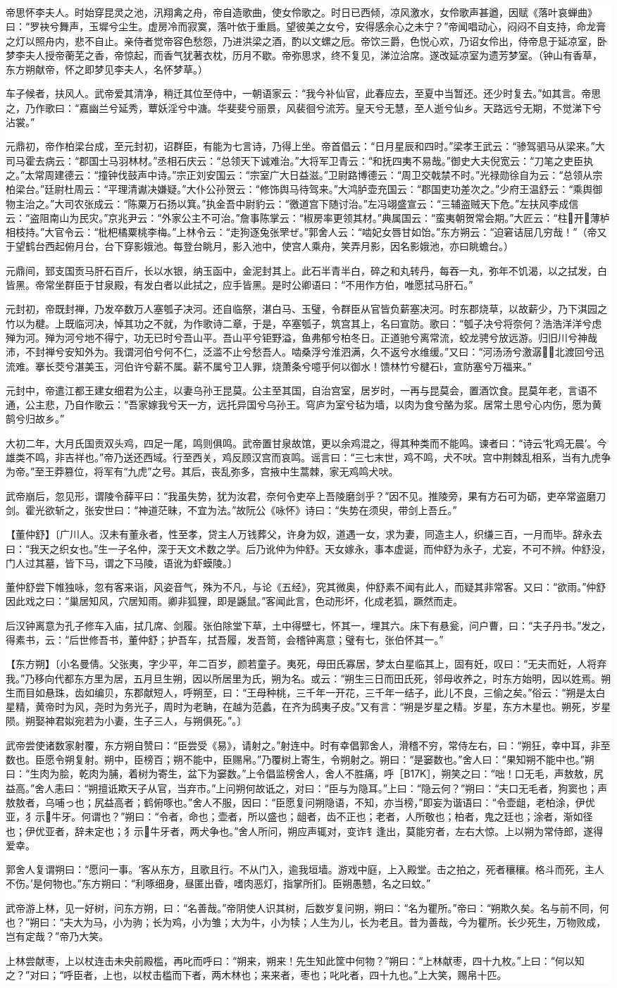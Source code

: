 帝思怀李夫人。时始穿昆灵之池，汛翔禽之舟，帝自造歌曲，使女伶歌之。时日已西倾，凉风激水，女伶歌声甚遒，因赋《落叶哀蝉曲》曰：“罗袂兮舞声，玉墀兮尘生。虚房冷而寂寞，落叶依于重扃。望彼美之女兮，安得感余心之未宁？”帝闻唱动心，闷闷不自支持，命龙膏之灯以照舟内，悲不自止。亲侍者觉帝容色愁怨，乃进洪梁之酒，酌以文螺之卮。帝饮三爵，色悦心欢，乃诏女伶出，侍帝息于延凉室，卧梦李夫人授帝蘅芜之香，帝惊起，而香气犹著衣枕，历月不歇。帝弥思求，终不复见，涕泣洽席。遂改延凉室为遗芳梦室。（钟山有香草，东方朔献帝，怀之即梦见李夫人，名怀梦草。）  

车子候者，扶风人。武帝爱其清净，稍迁其位至侍中，一朝语家云：“我今补仙官，此春应去，至夏中当暂还。还少时复去。”如其言。帝思之，乃作歌曰：“嘉幽兰兮延秀，蕈妖淫兮中溏。华斐斐兮丽景，风裴徊兮流芳。皇天兮无慧，至人逝兮仙乡。天路远兮无期，不觉涕下兮沾裳。”  

元鼎初，帝作柏梁台成，至元封初，诏群臣，有能为七言诗，乃得上坐。帝首倡云：“日月星辰和四时。”梁孝王武云：“骖驾驷马从梁来。”大司马霍去病云：“郡国士马羽林材。”丞相石庆云：“总领天下诚难治。”大将军卫青云：“和抚四夷不易哉。”御史大夫倪宽云：“刀笔之吏臣执之。”太常周建德云：“撞钟伐鼓声中诗。”宗正刘安国云：“宗室广大日益滋。”卫尉路博德云：“周卫交戟禁不时。”光禄勋徐自为云：“总领从宗柏梁台。”廷尉杜周云：“平理清谳决嫌疑。”大仆公孙贺云：“修饰舆马待驾来。”大鸿胪壶充国云：“郡国吏功差次之。”少府王温舒云：“乘舆御物主治之。”大司农张成云：“陈粟万石扬以箕。”执金吾中尉豹云：“徼道宫下随讨治。”左冯翊盛宣云：“三辅盗贼天下危。”左扶风李成信云：“盗阻南山为民灾。”京兆尹云：“外家公主不可治。”詹事陈掌云：“椒房率更领其材。”典属国云：“蛮夷朝贺常会期。”大匠云：“柱开薄栌相枝持。”大官令云：“枇杷橘粟桃李梅。”上林令云：“走狗逐兔张罘ぜ。”郭舍人云：“啮妃女唇甘如饴。”东方朔云：“迫窘诘屈几穷哉！”（帝又于望鹤台西起俯月台，台下穿影娥池。每登台眺月，影入池中，使宫人乘舟，笑弄月影，因名影娥池，亦曰眺蟾台。）  

元鼎间，郅支国贡马肝石百斤，长以水银，纳玉函中，金泥封其上。此石半青半白，碎之和丸转丹，每吞一丸，弥年不饥渴，以之拭发，白皆黑。帝常坐群臣于甘泉殿，有发白者以此拭之，应手皆黑。是时公卿语曰：“不用作方伯，唯愿拭马肝石。”  

元封初，帝既封禅，乃发卒数万人塞瓠子决河。还自临祭，湛白马、玉璧，令群臣从官皆负薪塞决河。时东郡烧草，以故薪少，乃下淇园之竹以为楗。上既临河决，悼其功之不就，为作歌诗二章，于是，卒塞瓠子，筑宫其上，名曰宣防。歌曰：“瓠子决兮将奈何？浩浩洋洋兮虑殚为河。殚为河兮地不得宁，功无已时兮吾山平。吾山平兮钜野溢，鱼弗郁兮柏冬日。正道驰兮离常流，蛟龙骋兮放远游。归旧川兮神哉沛，不封禅兮安知外为。我谓河伯兮何不仁，泛滥不止兮愁吾人。啮桑浮兮淮泗满，久不返兮水维缓。”又曰：“河汤汤兮激潺，北渡回兮迅流难。搴长茭兮湛美玉，河伯许兮薪不属。薪不属兮卫人罪，烧萧条兮噫乎何以御水！馈林竹兮楗石，宣防塞兮万福来。”  

元封中，帝遣江都王建女细君为公主，以妻乌孙王昆莫。公主至其国，自治宫室，居岁时，一再与昆莫会，置酒饮食。昆莫年老，言语不通，公主悲，乃自作歌云：“吾家嫁我兮天一方，远托异国兮乌孙王。穹庐为室兮毡为墙，以肉为食兮酪为浆。居常土思兮心内伤，愿为黄鹄兮归故乡。”  

大初二年，大月氏国贡双头鸡，四足一尾，鸣则俱鸣。武帝置甘泉故馆，更以余鸡混之，得其种类而不能鸣。谏者曰：“诗云‘牝鸡无晨’。今雄类不鸣，非吉祥也。”帝乃送还西域。行至西关，鸡反顾汉宫而哀鸣。谣言曰：“三七末世，鸡不鸣，犬不吠。宫中荆棘乱相系，当有九虎争为帝。”至王莽篡位，将军有“九虎”之号。其后，丧乱弥多，宫掖中生蒿棘，家无鸡鸣犬吠。  

武帝崩后，忽见形，谓陵令薛平曰：“我虽失势，犹为汝君，奈何令吏卒上吾陵磨剑乎？”因不见。推陵旁，果有方石可为砺，吏卒常盗磨刀剑。霍光欲斩之，张安世曰：“神道茫昧，不宜为法。”故阮公《咏怀》诗曰：“失势在须臾，带剑上吾丘。”  

【董仲舒】〔广川人。汉未有董永者，性至孝，贷主人万钱葬父，许身为奴，道遇一女，求为妻，同造主人，织缣三百，一月而毕。辞永去曰：“我天之织女也。”生一子名仲，深于天文术数之学。后乃讹仲为仲舒。天女嫁永，事本虚诞，而仲舒为永子，尤妄，不可不辨。仲舒没，门人过其墓，皆下马，谓之下马陵，语讹为虾蟆陵。〕  

董仲舒尝下帷独咏，忽有客来诣，风姿音气，殊为不凡，与论《五经》，究其微奥，仲舒素不闻有此人，而疑其非常客。又曰：“欲雨。”仲舒因此戏之曰：“巢居知风，穴居知雨。卿非狐狸，即是鼷鼠。”客闻此言，色动形坏，化成老狐，蹶然而走。  

后汉钟离意为孔子修车入庙，拭几席、剑履。张伯除堂下草，土中得壁七，怀其一，埋其六。床下有悬瓮，问户曹，曰：“夫子丹书。”发之，得素书，云：“后世修吾书，董仲舒；护吾车，拭吾履，发吾笥，会稽钟离意；璧有七，张伯怀其一。”  

【东方朔】〔小名曼倩。父张夷，字少平，年二百岁，颜若童子。夷死，母田氏寡居，梦太白星临其上，固有妊，叹曰：“无夫而妊，人将弃我。”乃移向代都东方里为居，五月旦生朔，因以所居里为氏，朔为名。或云：“朔生三日而田氏死，邻母收养之，时东方始明，因以姓焉。朔生而目如悬珠，齿如编贝，东郡献短人，呼朔至，曰：“王母种桃，三千年一开花，三千年一结子，此儿不良，三偷之矣。”俗云：“朔是太白星精，黄帝时为风，尧时为务光子，周时为老聃，在越为范蠡，在齐为鸱夷子皮。”又有言：“朔是岁星之精。岁星，东方木星也。朔死，岁星陨。朔娶神君姒宛若为小妻，生子三人，与朔俱死。”。〕  

武帝尝使诸数家射覆，东方朔自赞曰：“臣尝受《易》，请射之。”射连中。时有幸倡郭舍人，滑稽不穷，常侍左右，曰：“朔狂，幸中耳，非至数也。臣愿令朔复射。朔中，臣榜百；朔不能中，臣赐帛。”乃覆树上寄生，令朔射之。朔曰：“是窭数也。”舍人曰：“果知朔不能中也。”朔曰：“生肉为脍，乾肉为脯，着树为寄生，盆下为窭数。”上令倡监榜舍人，舍人不胜痛，呼［B17K］，朔笑之曰：“咄！口无毛，声敖敖，尻益高。”舍人恚曰：“朔擅诋欺天子从官，当弃市。”上问朔何故诋之，对曰：“臣与为隐耳。”上曰：“隐云何？”朔曰：“夫口无毛者，狗窦也；声敖敖者，乌哺っ也；尻益高者；鹤俯啄也。”舍人不服，因曰：“臣愿复问朔隐语，不知，亦当榜，”即妄为谐语曰：“令壶龃，老柏涂，伊优亚，犭示牛牙。何谓也？”朔曰：“令者，命也；壶者，所以盛也；龃者，齿不正也；老者，人所敬也；柏者，鬼之廷也；涂者，渐如径也；伊优亚者，辞未定也；犭示牛牙者，两犬争也。”舍人所问，朔应声辄对，变诈钅逢出，莫能穷者，左右大惊。上以朔为常侍郎，遂得爱幸。  

郭舍人复谓朔曰：“愿问一事。‘客从东方，且歌且行。不从门入，逾我垣墙。游戏中庭，上入殿堂。击之拍之，死者穰穰。格斗而死，主人不伤。’是何物也。”东方朔曰：“利啄细身，昼匿出昏，嗜肉恶灯，指掌所扪。臣朔愚戆，名之曰蚊。”  

武帝游上林，见一好树，问东方朔，曰：“名善哉。”帝阴使人识其树，后数岁复问朔，朔曰：“名为瞿所。”帝曰：“朔欺久矣。名与前不同，何也？”朔曰：“夫大为马，小为驹；长为鸡，小为雏；大为牛，小为犊；人生为儿，长为老且。昔为善哉，今为瞿所。长少死生，万物败成，岂有定哉？”帝乃大笑。  

上林尝献枣，上以杖连击未央前殿槛，再叱而呼曰：“朔来，朔来！先生知此筐中何物？”朔曰：“上林献枣，四十九枚。”上曰：“何以知之？”对曰；“呼臣者，上也，以杖击槛而下者，两木林也；来来者，枣也；叱叱者，四十九也。”上大笑，赐帛十匹。  
